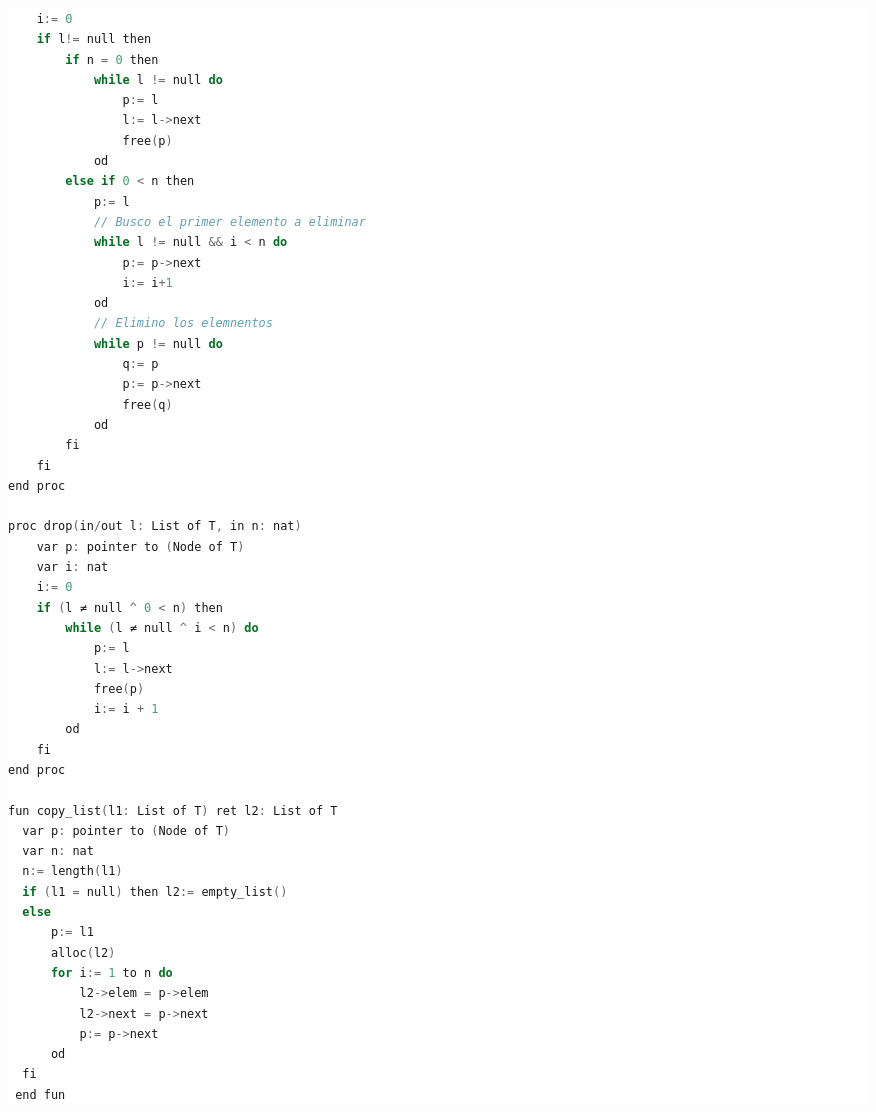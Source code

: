```c
	i:= 0
	if l!= null then
		if n = 0 then
			while l != null do
				p:= l
				l:= l->next
				free(p)
			od
		else if 0 < n then
			p:= l
			// Busco el primer elemento a eliminar
			while l != null && i < n do
				p:= p->next
				i:= i+1
			od
			// Elimino los elemnentos
			while p != null do
				q:= p
				p:= p->next
				free(q)
			od
		fi
	fi
end proc

proc drop(in/out l: List of T, in n: nat)
    var p: pointer to (Node of T)
    var i: nat
    i:= 0
    if (l ≠ null ^ 0 < n) then
        while (l ≠ null ^ i < n) do
            p:= l
            l:= l->next
            free(p)
            i:= i + 1
        od
    fi
end proc

fun copy_list(l1: List of T) ret l2: List of T
  var p: pointer to (Node of T)
  var n: nat
  n:= length(l1)
  if (l1 = null) then l2:= empty_list()
  else
      p:= l1
      alloc(l2)
      for i:= 1 to n do
          l2->elem = p->elem
          l2->next = p->next
          p:= p->next
      od
  fi
 end fun
```
